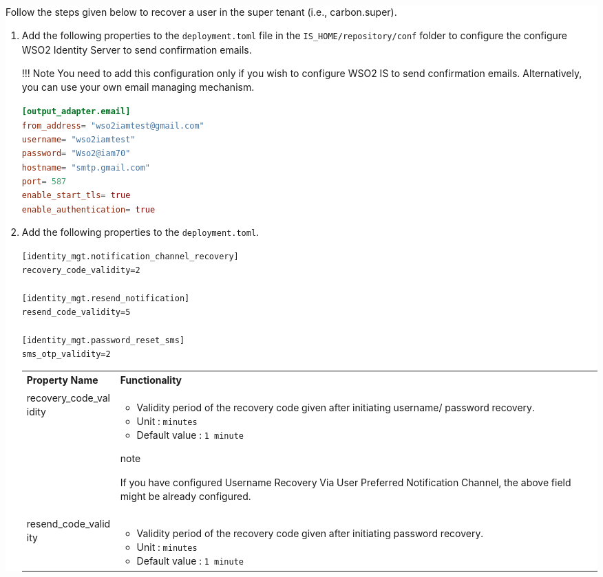 Follow the steps given below to recover a user in the super tenant (i.e., carbon.super).

1.  Add the following properties to the `deployment.toml` file in the `IS_HOME/repository/conf` folder to 
configure the configure WSO2 Identity Server to send confirmation emails.
    
    !!! Note
        You need to add this configuration only if you wish to configure WSO2 IS to send confirmation 
        emails. Alternatively, you can use your own email managing mechanism.

    ``` toml
    [output_adapter.email]
    from_address= "wso2iamtest@gmail.com"
    username= "wso2iamtest"
    password= "Wso2@iam70"
    hostname= "smtp.gmail.com"
    port= 587
    enable_start_tls= true
    enable_authentication= true
    ```    
    
2. Add the following properties to the `deployment.toml`. 

    ```
    [identity_mgt.notification_channel_recovery]
    recovery_code_validity=2
    
    [identity_mgt.resend_notification]
    resend_code_validity=5
    
    [identity_mgt.password_reset_sms]
    sms_otp_validity=2
    ```
    <table>
       <tr>
           <th>Property Name</th>
           <th>Functionality</th>
       </tr>
       <tr>
          <td>recovery_code_validity</td>
          <td>
            <ul>
                <li>Validity period of the recovery code given after initiating username/ password 
                recovery.
                <li>Unit : <code>minutes</code>
                <li>Default value : <code>1 minute</code>
            </ul> 
            <div class="admonition note">
                <p class="admonition-title">note</p>
                <p>
                    If you have configured Username Recovery Via User Preferred Notification 
                    Channel, the above field might be already configured.
                </p>
            </div>   
          </td>
       </tr>
       <tr>
          <td>resend_code_validity</td>
          <td>
            <ul>
                <li>Validity period of the recovery code given after initiating password recovery.
                <li>Unit : <code>minutes</code>
                <li>Default value : <code>1 minute</code>
            </ul>
          </td>
       </tr>
       <tr>